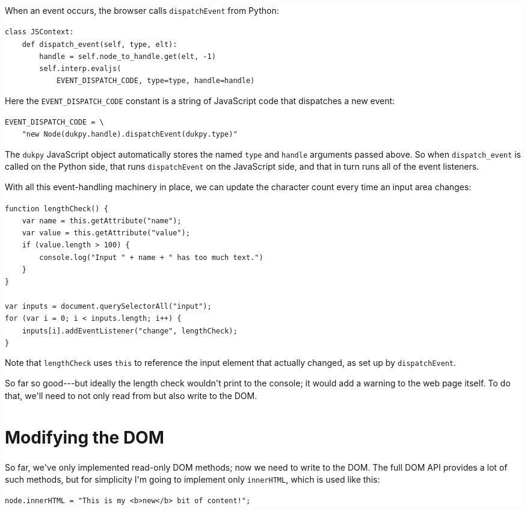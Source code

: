 When an event occurs, the browser calls `dispatchEvent` from Python:

``` {.python replace=self.interp.evaljs/do_default%20=%20self.interp.evaljs}
class JSContext:
    def dispatch_event(self, type, elt):
        handle = self.node_to_handle.get(elt, -1)
        self.interp.evaljs(
            EVENT_DISPATCH_CODE, type=type, handle=handle)
```

Here the `EVENT_DISPATCH_CODE` constant is a string of JavaScript code that
dispatches a new event:

``` {.python replace=dukpy.type/new%20Event(dukpy.type)}
EVENT_DISPATCH_CODE = \
    "new Node(dukpy.handle).dispatchEvent(dukpy.type)"
```

The `dukpy` JavaScript object automatically stores the named `type` and `handle`
arguments passed above. So when `dispatch_event` is called on the Python side,
that runs `dispatchEvent` on the JavaScript side, and that in turn runs all of
the event listeners.

With all this event-handling machinery in place, we can update the
character count every time an input area changes:

``` {.javascript}
function lengthCheck() {
    var name = this.getAttribute("name");
    var value = this.getAttribute("value");
    if (value.length > 100) {
        console.log("Input " + name + " has too much text.")
    }
}

var inputs = document.querySelectorAll("input");
for (var i = 0; i < inputs.length; i++) {
    inputs[i].addEventListener("change", lengthCheck);
}
```

Note that `lengthCheck` uses `this` to reference the input element
that actually changed, as set up by `dispatchEvent`.

So far so good---but ideally the length check wouldn't print to the
console; it would add a warning to the web page itself. To do that,
we'll need to not only read from but also write to the DOM.

Modifying the DOM
=================

So far, we've only implemented read-only DOM methods; now we need to
write to the DOM. The full DOM API provides a lot of such methods, but
for simplicity I'm going to implement only `innerHTML`, which is used
like this:

``` {.javascript}
node.innerHTML = "This is my <b>new</b> bit of content!";
```


[^1]: For examples, games are usually written in C or C++ to implement
[^2]: Or, on my Linux machine, I sometimes get errors due to file
[scriptElement]: https://html.spec.whatwg.org/multipage/scripting.html#the-script-element
[deferAttr]: https://developer.mozilla.org/en-US/docs/Web/HTML/Element/script#attr-defer
[speculative]: https://developer.mozilla.org/en-US/docs/Glossary/speculative_parsing
[^5]: If you're using Python 2, you'll need to write
[^brush-up]: Now's a good time to [brush up][mdn-js]---this chapter
[mdn-js]: https://developer.mozilla.org/en-US/docs/Learn/JavaScript/First_steps/A_first_splash
[rtc]: https://en.wikipedia.org/wiki/Run_to_completion_scheduling
[^simplified]: The simplifications will be minor. `querySelectorAll`
[^7]: Yes, that's a confusing error message. Is it a `JSRuntimeError`,
[^8]: Note the similarity to file descriptors, which give user-level
[^nodelist]: In a real browser, `querySelectorAll` actually returns a
[nodelist-mdn]: https://developer.mozilla.org/en-US/docs/Web/API/NodeList
[^10]: If your JavaScript is rusty, you might want to read up on the
[^11]: This code creates new `Node` objects every time you call
[idAttr]: https://developer.mozilla.org/en-US/docs/Web/HTML/Global_attributes/id
[reflection]: https://html.spec.whatwg.org/multipage/common-dom-interfaces.html#reflecting-content-attributes-in-idl-attributes
[setAttribute]: https://developer.mozilla.org/en-US/docs/Web/API/Element/setAttribute
[^hack]: Real browsers follow the
[html-fragment]: https://html.spec.whatwg.org/#parsing-html-fragments
[^why-no-draw]: Why is `Browser.draw` not one of the phases that has to run?
[^update-styles]: Actually, using `innerHTML` you could in theory
[cross-component]: https://research.google/pubs/pub47359/
[flash]: https://www.adobe.com/products/flashplayer/end-of-life.html
[javaApplets]: https://en.wikipedia.org/wiki/Java_applet
[browserExtension]: https://en.wikipedia.org/wiki/Browser_extension
[progEnhancement]: https://en.wikipedia.org/wiki/Progressive_enhancement
[javaLang]: https://en.wikipedia.org/wiki/Java_(programming_language)
[historyJS]: https://auth0.com/blog/a-brief-history-of-javascript/
[children]: https://developer.mozilla.org/en-US/docs/Web/API/ParentNode/children
[^13]: The DOM method `childNodes` gives access to both elements and
[createElement]: https://developer.mozilla.org/en-US/docs/Web/API/Document/createElement
[appendChild]: https://developer.mozilla.org/en-US/docs/Web/API/Node/appendChild
[insertBefore]: https://developer.mozilla.org/en-US/docs/Web/API/Node/insertBefore
[removeChild]: https://developer.mozilla.org/en-US/docs/Web/API/Node/removeChild
[^standard]: This is [standard][html5-varnames] behavior.
[html5-varnames]: http://www.whatwg.org/specs/web-apps/current-work/#named-access-on-the-window-object
 [eventBubbling]: https://developer.mozilla.org/en-US/docs/Learn/JavaScript/Building_blocks/Events#event_bubbling_and_capture
[canvas-tutorial]: https://developer.mozilla.org/en-US/docs/Web/API/Canvas_API/Tutorial
[^sync-xhr]: Technically, `XMLHttpRequest` supports synchronous requests as an
[^sync-xhr-ok]: It's ok for you to cut corners and implement this by making the
[xhr-tutorial]: https://developer.mozilla.org/en-US/docs/Web/API/XMLHttpRequest/Using_XMLHttpRequest
[cssstyle]: https://developer.mozilla.org/en-US/docs/Web/API/CSSStyleDeclaration
[styleAttr]: https://developer.mozilla.org/en-US/docs/Web/HTML/Global_attributes/style
[innerHTML]: https://developer.mozilla.org/en-US/docs/Web/API/Element/innerHTML